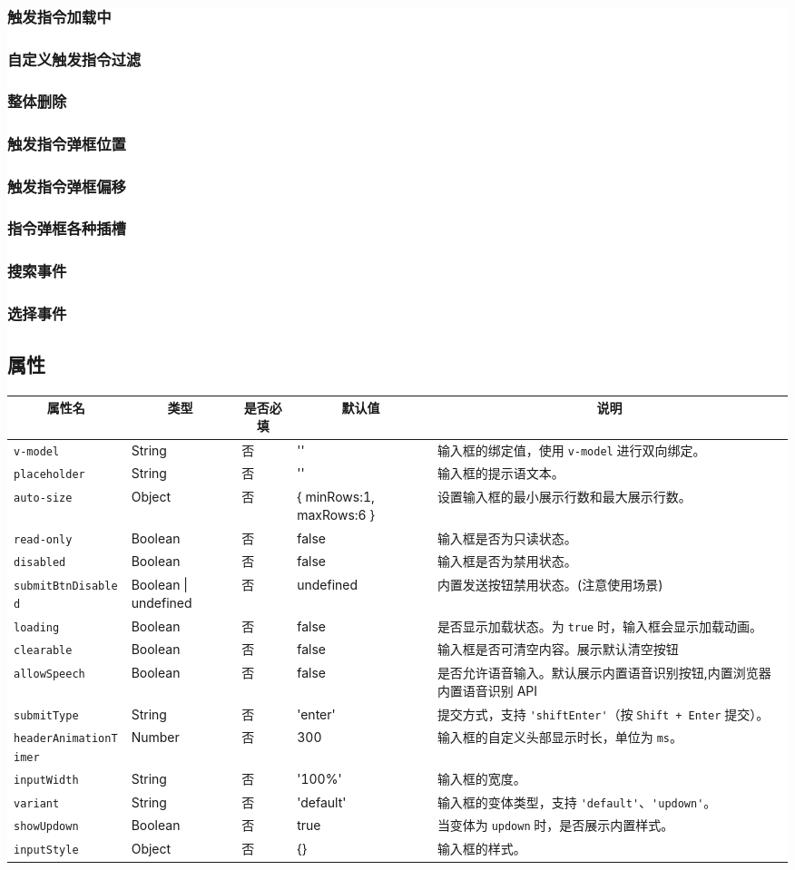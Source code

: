 ### 触发指令加载中

<demo src="../../components/mentionSender/demos/trigger-loading.vue"></demo>

### 自定义触发指令过滤

<demo src="../../components/mentionSender/demos/filter-option.vue"></demo>

### 整体删除

<demo src="../../components/mentionSender/demos/whole.vue"></demo>

### 触发指令弹框位置

<demo src="../../components/mentionSender/demos/trigger-popover-placement.vue"></demo>

### 触发指令弹框偏移

<demo src="../../components/mentionSender/demos/trigger-popover-offset.vue"></demo>

### 指令弹框各种插槽

<demo src="../../components/mentionSender/demos/solts.vue"></demo>

### 搜索事件

<demo src="../../components/mentionSender/demos/search.vue"></demo>

### 选择事件

<demo src="../../components/mentionSender/demos/select.vue"></demo>

## 属性

| 属性名                    | 类型                 | 是否必填 | 默认值                     | 说明                                                                                                                                                                                                                       |
| ------------------------- | -------------------- | -------- | -------------------------- | -------------------------------------------------------------------------------------------------------------------------------------------------------------------------------------------------------------------------- |
| `v-model`                 | String               | 否       | ''                         | 输入框的绑定值，使用 `v-model` 进行双向绑定。                                                                                                                                                                              |
| `placeholder`             | String               | 否       | ''                         | 输入框的提示语文本。                                                                                                                                                                                                       |
| `auto-size`               | Object               | 否       | \{ minRows:1, maxRows:6 \} | 设置输入框的最小展示行数和最大展示行数。                                                                                                                                                                                   |
| `read-only`               | Boolean              | 否       | false                      | 输入框是否为只读状态。                                                                                                                                                                                                     |
| `disabled`                | Boolean              | 否       | false                      | 输入框是否为禁用状态。                                                                                                                                                                                                     |
| `submitBtnDisabled`       | Boolean \| undefined | 否       | undefined                  | 内置发送按钮禁用状态。(注意使用场景)                                                                                                                                                                                       |
| `loading`                 | Boolean              | 否       | false                      | 是否显示加载状态。为 `true` 时，输入框会显示加载动画。                                                                                                                                                                     |
| `clearable`               | Boolean              | 否       | false                      | 输入框是否可清空内容。展示默认清空按钮                                                                                                                                                                                     |
| `allowSpeech`             | Boolean              | 否       | false                      | 是否允许语音输入。默认展示内置语音识别按钮,内置浏览器内置语音识别 API                                                                                                                                                      |
| `submitType`              | String               | 否       | 'enter'                    | 提交方式，支持 `'shiftEnter'`（按 `Shift + Enter` 提交）。                                                                                                                                                                 |
| `headerAnimationTimer`    | Number               | 否       | 300                        | 输入框的自定义头部显示时长，单位为 `ms`。                                                                                                                                                                                  |
| `inputWidth`              | String               | 否       | '100%'                     | 输入框的宽度。                                                                                                                                                                                                             |
| `variant`                 | String               | 否       | 'default'                  | 输入框的变体类型，支持 `'default'`、`'updown'`。                                                                                                                                                                           |
| `showUpdown`              | Boolean              | 否       | true                       | 当变体为 `updown` 时，是否展示内置样式。                                                                                                                                                                                   |
| `inputStyle`              | Object               | 否       | \{}                        | 输入框的样式。                                                                                                                                                                                                             |